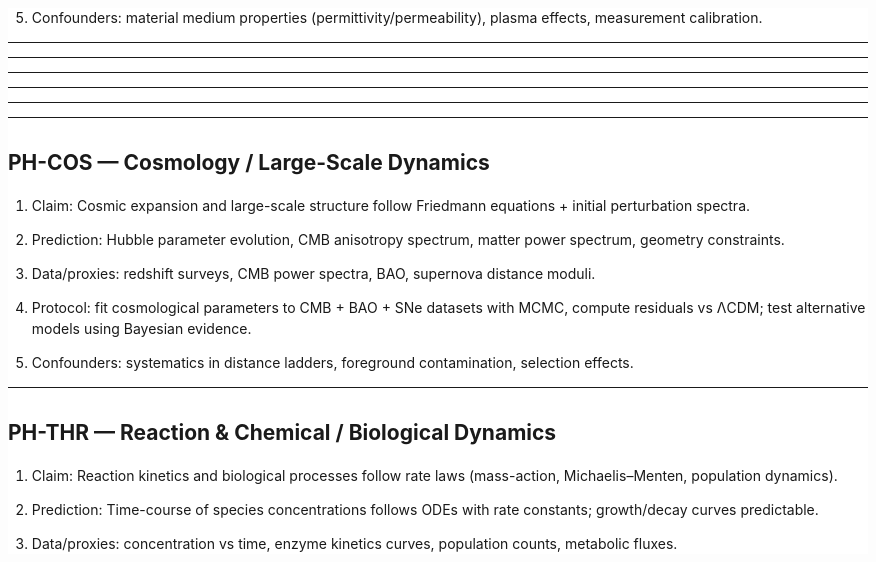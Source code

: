 5. Confounders: material medium properties (permittivity/permeability), plasma effects, measurement calibration.   
       
   
   
---   
   
   
       
   
   
---   
   
   
       
   
   
---   
   
   
       
   
   
---   
   
   
   
   
---   
   
   
   
   
---   
   
## PH-COS — Cosmology / Large-Scale Dynamics   
   
1. Claim: Cosmic expansion and large-scale structure follow Friedmann equations + initial perturbation spectra.   
       
2. Prediction: Hubble parameter evolution, CMB anisotropy spectrum, matter power spectrum, geometry constraints.   
       
3. Data/proxies: redshift surveys, CMB power spectra, BAO, supernova distance moduli.   
       
4. Protocol: fit cosmological parameters to CMB + BAO + SNe datasets with MCMC, compute residuals vs ΛCDM; test alternative models using Bayesian evidence.   
       
5. Confounders: systematics in distance ladders, foreground contamination, selection effects.   
       
   
   
---   
   
## PH-THR — Reaction & Chemical / Biological Dynamics   
   
1. Claim: Reaction kinetics and biological processes follow rate laws (mass-action, Michaelis–Menten, population dynamics).   
       
2. Prediction: Time-course of species concentrations follows ODEs with rate constants; growth/decay curves predictable.   
       
3. Data/proxies: concentration vs time, enzyme kinetics curves, population counts, metabolic fluxes.   
       
